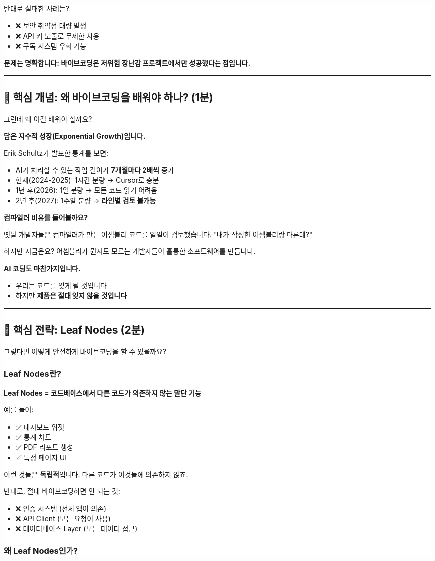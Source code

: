 반대로 실패한 사례는?
- ❌ 보안 취약점 대량 발생
- ❌ API 키 노출로 무제한 사용
- ❌ 구독 시스템 우회 가능

**문제는 명확합니다: 바이브코딩은 저위험 장난감 프로젝트에서만 성공했다는 점입니다.**

---

## 🚀 핵심 개념: 왜 바이브코딩을 배워야 하나? (1분)

그런데 왜 이걸 배워야 할까요?

**답은 지수적 성장(Exponential Growth)입니다.**

Erik Schultz가 발표한 통계를 보면:
- AI가 처리할 수 있는 작업 길이가 **7개월마다 2배씩** 증가
- 현재(2024-2025): 1시간 분량 → Cursor로 충분
- 1년 후(2026): 1일 분량 → 모든 코드 읽기 어려움
- 2년 후(2027): 1주일 분량 → **라인별 검토 불가능**

**컴파일러 비유를 들어볼까요?**

옛날 개발자들은 컴파일러가 만든 어셈블리 코드를 일일이 검토했습니다. "내가 작성한 어셈블리랑 다른데?"

하지만 지금은요? 어셈블리가 뭔지도 모르는 개발자들이 훌륭한 소프트웨어를 만듭니다.

**AI 코딩도 마찬가지입니다.**
- 우리는 코드를 잊게 될 것입니다
- 하지만 **제품은 절대 잊지 않을 것입니다**

---

## 🌿 핵심 전략: Leaf Nodes (2분)

그렇다면 어떻게 안전하게 바이브코딩을 할 수 있을까요?

### Leaf Nodes란?

**Leaf Nodes = 코드베이스에서 다른 코드가 의존하지 않는 말단 기능**

예를 들어:
- ✅ 대시보드 위젯
- ✅ 통계 차트
- ✅ PDF 리포트 생성
- ✅ 특정 페이지 UI

이런 것들은 **독립적**입니다. 다른 코드가 이것들에 의존하지 않죠.

반대로, 절대 바이브코딩하면 안 되는 것:
- ❌ 인증 시스템 (전체 앱이 의존)
- ❌ API Client (모든 요청이 사용)
- ❌ 데이터베이스 Layer (모든 데이터 접근)

### 왜 Leaf Nodes인가?
